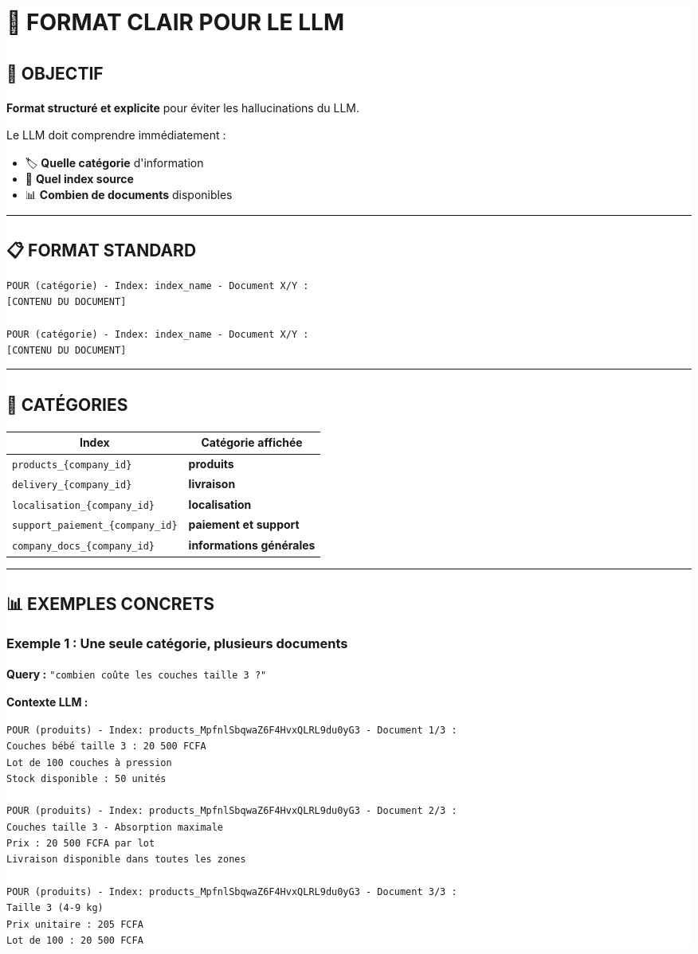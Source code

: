 # 📝 FORMAT CLAIR POUR LE LLM

## 🎯 OBJECTIF

**Format structuré et explicite** pour éviter les hallucinations du LLM.

Le LLM doit comprendre immédiatement :
- 🏷️ **Quelle catégorie** d'information
- 📂 **Quel index source**
- 📊 **Combien de documents** disponibles

---

## 📋 FORMAT STANDARD

```
POUR (catégorie) - Index: index_name - Document X/Y :
[CONTENU DU DOCUMENT]

POUR (catégorie) - Index: index_name - Document X/Y :
[CONTENU DU DOCUMENT]
```

---

## 🎯 CATÉGORIES

| Index | Catégorie affichée |
|-------|-------------------|
| `products_{company_id}` | **produits** |
| `delivery_{company_id}` | **livraison** |
| `localisation_{company_id}` | **localisation** |
| `support_paiement_{company_id}` | **paiement et support** |
| `company_docs_{company_id}` | **informations générales** |

---

## 📊 EXEMPLES CONCRETS

### **Exemple 1 : Une seule catégorie, plusieurs documents**

**Query :** `"combien coûte les couches taille 3 ?"`

**Contexte LLM :**
```
POUR (produits) - Index: products_MpfnlSbqwaZ6F4HvxQLRL9du0yG3 - Document 1/3 :
Couches bébé taille 3 : 20 500 FCFA
Lot de 100 couches à pression
Stock disponible : 50 unités

POUR (produits) - Index: products_MpfnlSbqwaZ6F4HvxQLRL9du0yG3 - Document 2/3 :
Couches taille 3 - Absorption maximale
Prix : 20 500 FCFA par lot
Livraison disponible dans toutes les zones

POUR (produits) - Index: products_MpfnlSbqwaZ6F4HvxQLRL9du0yG3 - Document 3/3 :
Taille 3 (4-9 kg)
Prix unitaire : 205 FCFA
Lot de 100 : 20 500 FCFA
```
